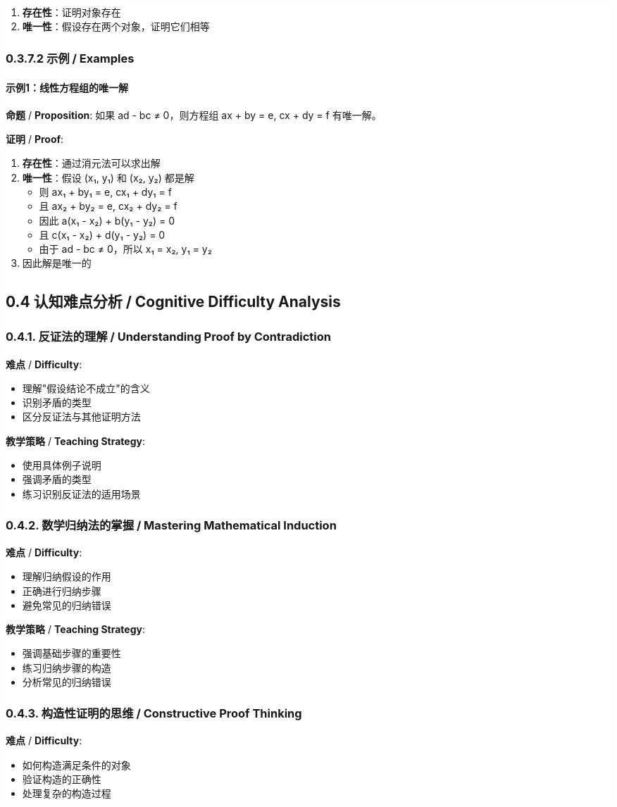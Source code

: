 1. **存在性**：证明对象存在
2. **唯一性**：假设存在两个对象，证明它们相等

### 0.3.7.2 示例 / Examples

#### 示例1：线性方程组的唯一解

**命题** / **Proposition**: 如果 ad - bc ≠ 0，则方程组 ax + by = e, cx + dy = f 有唯一解。

**证明** / **Proof**:

1. **存在性**：通过消元法可以求出解
2. **唯一性**：假设 (x₁, y₁) 和 (x₂, y₂) 都是解
   - 则 ax₁ + by₁ = e, cx₁ + dy₁ = f
   - 且 ax₂ + by₂ = e, cx₂ + dy₂ = f
   - 因此 a(x₁ - x₂) + b(y₁ - y₂) = 0
   - 且 c(x₁ - x₂) + d(y₁ - y₂) = 0
   - 由于 ad - bc ≠ 0，所以 x₁ = x₂, y₁ = y₂
3. 因此解是唯一的

## 0.4 认知难点分析 / Cognitive Difficulty Analysis

### 0.4.1. 反证法的理解 / Understanding Proof by Contradiction

**难点** / **Difficulty**:

- 理解"假设结论不成立"的含义
- 识别矛盾的类型
- 区分反证法与其他证明方法

**教学策略** / **Teaching Strategy**:

- 使用具体例子说明
- 强调矛盾的类型
- 练习识别反证法的适用场景

### 0.4.2. 数学归纳法的掌握 / Mastering Mathematical Induction

**难点** / **Difficulty**:

- 理解归纳假设的作用
- 正确进行归纳步骤
- 避免常见的归纳错误

**教学策略** / **Teaching Strategy**:

- 强调基础步骤的重要性
- 练习归纳步骤的构造
- 分析常见的归纳错误

### 0.4.3. 构造性证明的思维 / Constructive Proof Thinking

**难点** / **Difficulty**:

- 如何构造满足条件的对象
- 验证构造的正确性
- 处理复杂的构造过程
